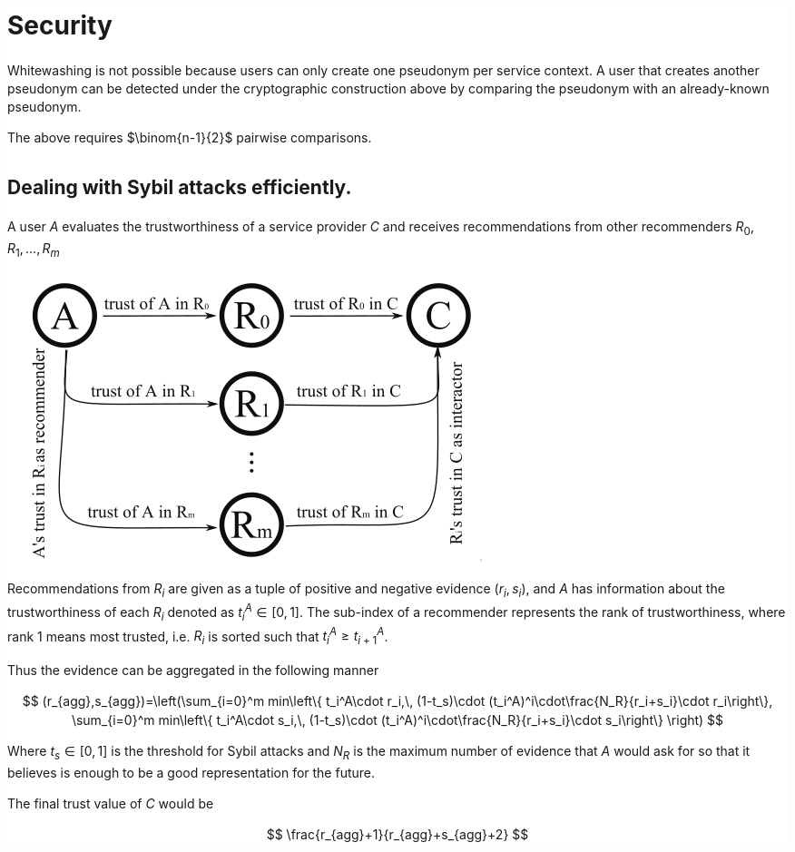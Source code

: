 # Security

Whitewashing is not possible because users can only create one pseudonym per service context. A user that creates another pseudonym can be detected under the cryptographic construction above by comparing the pseudonym with an already-known pseudonym.

The above requires $\binom{n-1}{2}$ pairwise comparisons.

## Dealing with Sybil attacks efficiently.

A user $A$ evaluates the trustworthiness of a service provider $C$ and receives recommendations from other recommenders $R_0,R_1,\dots ,R_m$

![Sun Nov 20 10:18:10 PM CST 2022.png](Sybil-Free%20Pseudonyms,%20Privacy%20and%20Trust%20Identity%20%20982cc3fdc7e94a28aa4bed6227da75fd/Sun_Nov_20_101810_PM_CST_2022.png)

Recommendations from $R_i$ are given as a tuple of positive and negative evidence $(r_i,s_i)$, and $A$ has information about the trustworthiness of each $R_i$ denoted as $t_i^A\in[0,1]$. The sub-index of a recommender represents the rank of trustworthiness, where rank $1$ means most trusted, i.e. $R_i$ is sorted such that $t_i^A\geq t_{i+1}^A$. 

Thus the evidence can be aggregated in the following manner

$$
(r_{agg},s_{agg})=\left(\sum_{i=0}^m min\left\{ t_i^A\cdot r_i,\, (1-t_s)\cdot (t_i^A)^i\cdot\frac{N_R}{r_i+s_i}\cdot r_i\right\},
\sum_{i=0}^m min\left\{ t_i^A\cdot s_i,\, (1-t_s)\cdot (t_i^A)^i\cdot\frac{N_R}{r_i+s_i}\cdot s_i\right\}
\right)
$$

Where $t_s\in [0,1]$ is the threshold for Sybil attacks and $N_R$ is the maximum number of evidence that $A$ would ask for so that it believes is enough to be a good representation for the future.

The final trust value of $C$ would be

$$
\frac{r_{agg}+1}{r_{agg}+s_{agg}+2}
$$
